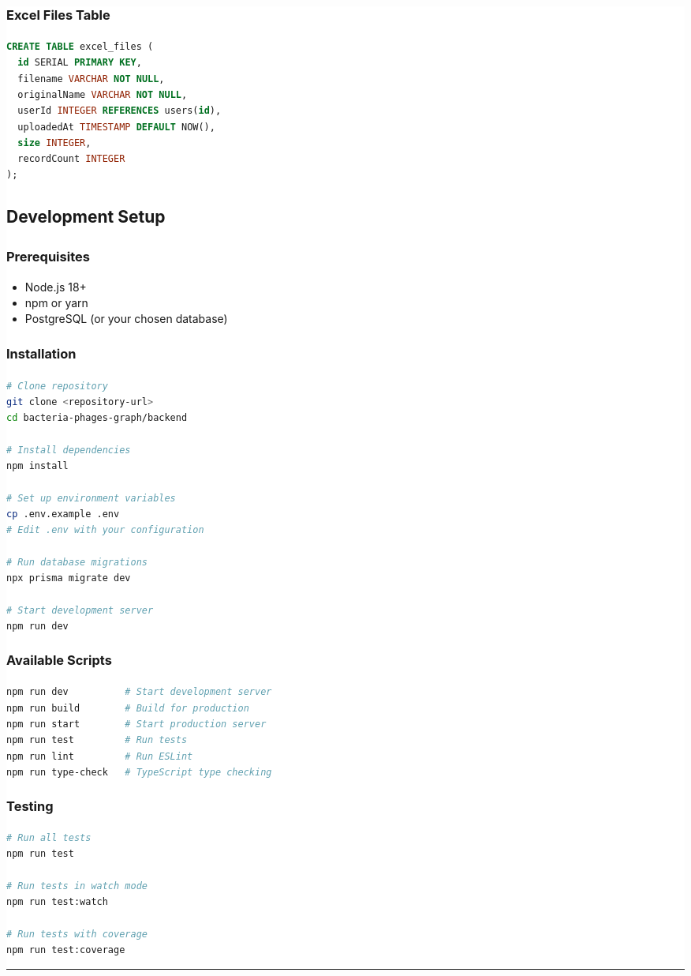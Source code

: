 ### Excel Files Table
```sql
CREATE TABLE excel_files (
  id SERIAL PRIMARY KEY,
  filename VARCHAR NOT NULL,
  originalName VARCHAR NOT NULL,
  userId INTEGER REFERENCES users(id),
  uploadedAt TIMESTAMP DEFAULT NOW(),
  size INTEGER,
  recordCount INTEGER
);
```

## Development Setup

### Prerequisites
- Node.js 18+
- npm or yarn
- PostgreSQL (or your chosen database)

### Installation
```bash
# Clone repository
git clone <repository-url>
cd bacteria-phages-graph/backend

# Install dependencies
npm install

# Set up environment variables
cp .env.example .env
# Edit .env with your configuration

# Run database migrations
npx prisma migrate dev

# Start development server
npm run dev
```

### Available Scripts
```bash
npm run dev          # Start development server
npm run build        # Build for production
npm run start        # Start production server
npm run test         # Run tests
npm run lint         # Run ESLint
npm run type-check   # TypeScript type checking
```

### Testing
```bash
# Run all tests
npm run test

# Run tests in watch mode
npm run test:watch

# Run tests with coverage
npm run test:coverage
```

---